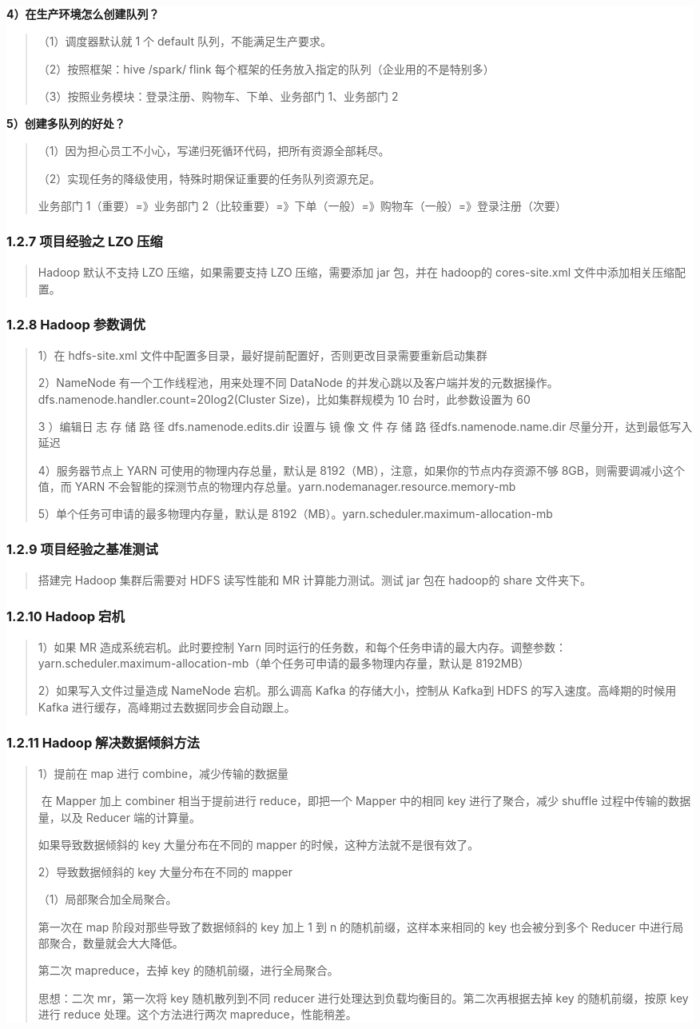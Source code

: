 **4）在生产环境怎么创建队列？**

> （1）调度器默认就 1 个 default 队列，不能满足生产要求。
>
> （2）按照框架：hive /spark/ flink 每个框架的任务放入指定的队列（企业用的不是特别多）
>
> （3）按照业务模块：登录注册、购物车、下单、业务部门 1、业务部门 2 

**5）创建多队列的好处？** 

> （1）因为担心员工不小心，写递归死循环代码，把所有资源全部耗尽。
>
> （2）实现任务的降级使用，特殊时期保证重要的任务队列资源充足。
>
> 业务部门 1（重要）=》业务部门 2（比较重要）=》下单（一般）=》购物车（一般）=》登录注册（次要）

### 1.2.7 项目经验之 LZO 压缩

> Hadoop 默认不支持 LZO 压缩，如果需要支持 LZO 压缩，需要添加 jar 包，并在 hadoop的 cores-site.xml 文件中添加相关压缩配置。

### 1.2.8 Hadoop 参数调优

> 1）在 hdfs-site.xml 文件中配置多目录，最好提前配置好，否则更改目录需要重新启动集群
>
> 2）NameNode 有一个工作线程池，用来处理不同 DataNode 的并发心跳以及客户端并发的元数据操作。dfs.namenode.handler.count=20log2(Cluster Size)，比如集群规模为 10 台时，此参数设置为 60
>
> 3 ）编辑日 志 存 储 路 径 dfs.namenode.edits.dir 设置与 镜 像 文 件 存 储 路 径dfs.namenode.name.dir 尽量分开，达到最低写入延迟
>
> 4）服务器节点上 YARN 可使用的物理内存总量，默认是 8192（MB），注意，如果你的节点内存资源不够 8GB，则需要调减小这个值，而 YARN 不会智能的探测节点的物理内存总量。yarn.nodemanager.resource.memory-mb
>
> 5）单个任务可申请的最多物理内存量，默认是 8192（MB）。yarn.scheduler.maximum-allocation-mb

### 1.2.9 项目经验之基准测试

> 搭建完 Hadoop 集群后需要对 HDFS 读写性能和 MR 计算能力测试。测试 jar 包在 hadoop的 share 文件夹下。

### 1.2.10 Hadoop 宕机

> 1）如果 MR 造成系统宕机。此时要控制 Yarn 同时运行的任务数，和每个任务申请的最大内存。调整参数：yarn.scheduler.maximum-allocation-mb（单个任务可申请的最多物理内存量，默认是 8192MB） 
>
> 2）如果写入文件过量造成 NameNode 宕机。那么调高 Kafka 的存储大小，控制从 Kafka到 HDFS 的写入速度。高峰期的时候用 Kafka 进行缓存，高峰期过去数据同步会自动跟上。

### 1.2.11 Hadoop 解决数据倾斜方法

> 1）提前在 map 进行 combine，减少传输的数据量
>
> ​	在 Mapper 加上 combiner 相当于提前进行 reduce，即把一个 Mapper 中的相同 key 进行了聚合，减少 shuffle 过程中传输的数据量，以及 Reducer 端的计算量。
>
> 如果导致数据倾斜的 key 大量分布在不同的 mapper 的时候，这种方法就不是很有效了。
>
> 2）导致数据倾斜的 key 大量分布在不同的 mapper
>
> （1）局部聚合加全局聚合。
>
> 第一次在 map 阶段对那些导致了数据倾斜的 key 加上 1 到 n 的随机前缀，这样本来相同的 key 也会被分到多个 Reducer 中进行局部聚合，数量就会大大降低。
>
> 第二次 mapreduce，去掉 key 的随机前缀，进行全局聚合。
>
> 思想：二次 mr，第一次将 key 随机散列到不同 reducer 进行处理达到负载均衡目的。第二次再根据去掉 key 的随机前缀，按原 key 进行 reduce 处理。这个方法进行两次 mapreduce，性能稍差。
>